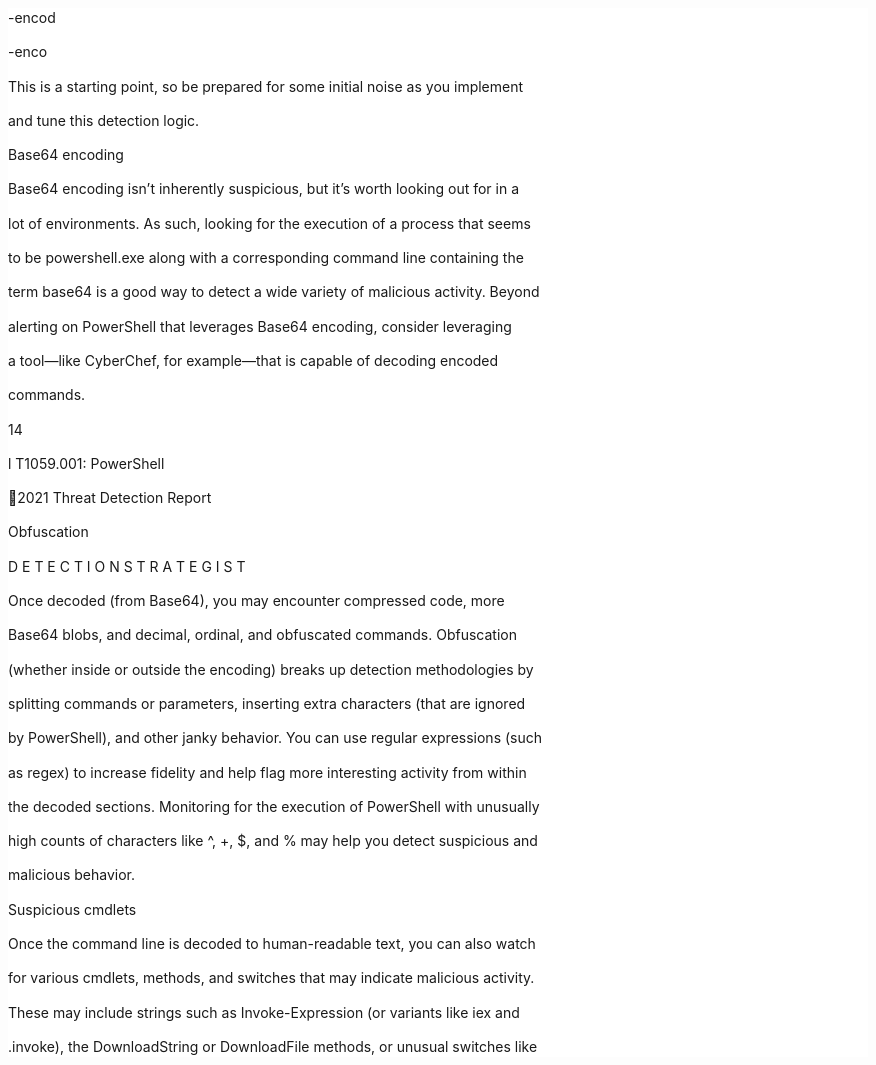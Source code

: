 \-encod

\-enco

This is a starting point, so be prepared for some initial noise as you implement 

and tune this detection logic. 

Base64 encoding 

Base64 encoding isn’t inherently suspicious, but it’s worth looking out for in a 

lot of environments. As such, looking for the execution of a process that seems 

to be powershell.exe along with a corresponding command line containing the 

term base64 is a good way to detect a wide variety of malicious activity. Beyond 

alerting on PowerShell that leverages Base64 encoding, consider leveraging 

a tool—like CyberChef, for example—that is capable of decoding encoded 

commands. 

14

l T1059\.001: PowerShell

 
 
 
2021 Threat Detection Report

Obfuscation 

D E T E C T I O N 
S T R A T E G I S T

Once decoded (from Base64\), you may encounter compressed code, more 

Base64 blobs, and decimal, ordinal, and obfuscated commands. Obfuscation 

(whether inside or outside the encoding) breaks up detection methodologies by 

splitting commands or parameters, inserting extra characters (that are ignored 

by PowerShell), and other janky behavior. You can use regular expressions (such 

as regex) to increase fidelity and help flag more interesting activity from within 

the decoded sections. Monitoring for the execution of PowerShell with unusually 

high counts of characters like ^, \+, $, and % may help you detect suspicious and 

malicious behavior.

Suspicious cmdlets 

Once the command line is decoded to human\-readable text, you can also watch 

for various cmdlets, methods, and switches that may indicate malicious activity. 

These may include strings such as Invoke\-Expression (or variants like iex and 

.invoke), the DownloadString or DownloadFile methods, or unusual switches like 
